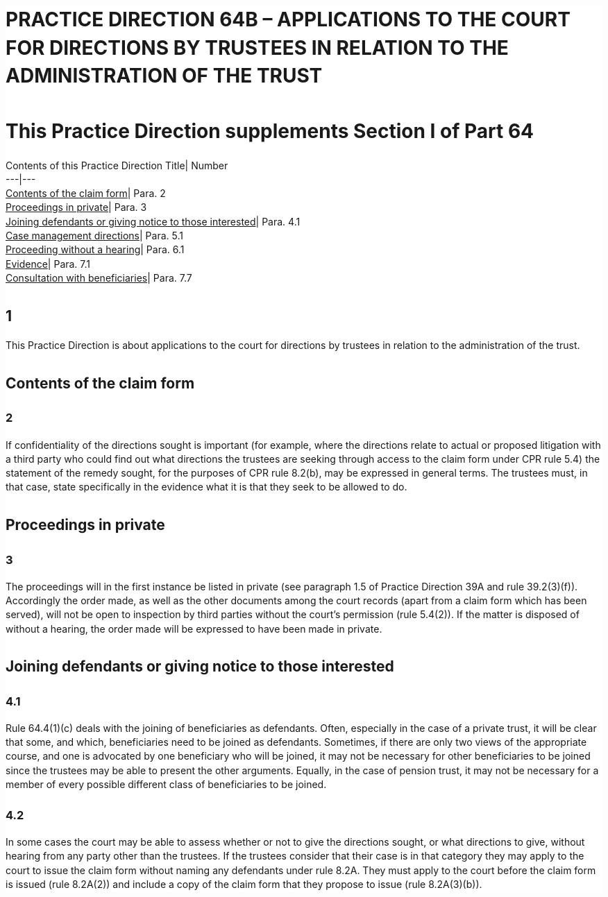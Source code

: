 # PRACTICE DIRECTION 64B – APPLICATIONS TO THE COURT FOR DIRECTIONS BY TRUSTEES IN RELATION TO THE ADMINISTRATION OF THE TRUST
# This Practice Direction supplements Section I of Part 64
Contents of this Practice Direction
Title| Number  
---|---  
[Contents of the claim form](https://www.justice.gov.uk/courts/procedure-rules/civil/rules/part64/pd_part64b#IDA1SC2)| Para. 2  
[Proceedings in private](https://www.justice.gov.uk/courts/procedure-rules/civil/rules/part64/pd_part64b#IDANTC2)| Para. 3  
[Joining defendants or giving notice to those interested](https://www.justice.gov.uk/courts/procedure-rules/civil/rules/part64/pd_part64b#IDADUC2)| Para. 4.1  
[Case management directions](https://www.justice.gov.uk/courts/procedure-rules/civil/rules/part64/pd_part64b#IDAZVC2)| Para. 5.1  
[Proceeding without a hearing](https://www.justice.gov.uk/courts/procedure-rules/civil/rules/part64/pd_part64b#IDALWC2)| Para. 6.1  
[Evidence](https://www.justice.gov.uk/courts/procedure-rules/civil/rules/part64/pd_part64b#IDAWAUJC)| Para. 7.1  
[Consultation with beneficiaries](https://www.justice.gov.uk/courts/procedure-rules/civil/rules/part64/pd_part64b#IDAPFUJC)| Para. 7.7  
## 1
This Practice Direction is about applications to the court for directions by trustees in relation to the administration of the trust.
## Contents of the claim form
### 2
If confidentiality of the directions sought is important (for example, where the directions relate to actual or proposed litigation with a third party who could find out what directions the trustees are seeking through access to the claim form under CPR rule 5.4) the statement of the remedy sought, for the purposes of CPR rule 8.2(b), may be expressed in general terms. The trustees must, in that case, state specifically in the evidence what it is that they seek to be allowed to do.
## Proceedings in private
### 3
The proceedings will in the first instance be listed in private (see paragraph 1.5 of Practice Direction 39A and rule 39.2(3)(f)). Accordingly the order made, as well as the other documents among the court records (apart from a claim form which has been served), will not be open to inspection by third parties without the court’s permission (rule 5.4(2)). If the matter is disposed of without a hearing, the order made will be expressed to have been made in private.
## Joining defendants or giving notice to those interested
### 4.1
Rule 64.4(1)(c) deals with the joining of beneficiaries as defendants. Often, especially in the case of a private trust, it will be clear that some, and which, beneficiaries need to be joined as defendants. Sometimes, if there are only two views of the appropriate course, and one is advocated by one beneficiary who will be joined, it may not be necessary for other beneficiaries to be joined since the trustees may be able to present the other arguments. Equally, in the case of pension trust, it may not be necessary for a member of every possible different class of beneficiaries to be joined.
### 4.2
In some cases the court may be able to assess whether or not to give the directions sought, or what directions to give, without hearing from any party other than the trustees. If the trustees consider that their case is in that category they may apply to the court to issue the claim form without naming any defendants under rule 8.2A. They must apply to the court before the claim form is issued (rule 8.2A(2)) and include a copy of the claim form that they propose to issue (rule 8.2A(3)(b)).